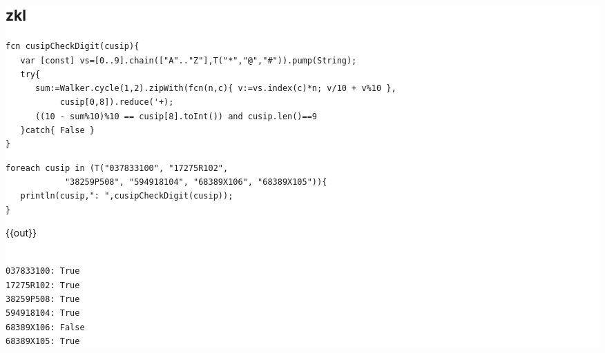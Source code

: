 ```Yabasic
```



## zkl


```zkl
fcn cusipCheckDigit(cusip){
   var [const] vs=[0..9].chain(["A".."Z"],T("*","@","#")).pump(String);
   try{
      sum:=Walker.cycle(1,2).zipWith(fcn(n,c){ v:=vs.index(c)*n; v/10 + v%10 },
           cusip[0,8]).reduce('+);
      ((10 - sum%10)%10 == cusip[8].toInt()) and cusip.len()==9
   }catch{ False }
}
```


```zkl
foreach cusip in (T("037833100", "17275R102",
		    "38259P508", "594918104", "68389X106", "68389X105")){
   println(cusip,": ",cusipCheckDigit(cusip));
}
```

{{out}}

```txt

037833100: True
17275R102: True
38259P508: True
594918104: True
68389X106: False
68389X105: True

```


